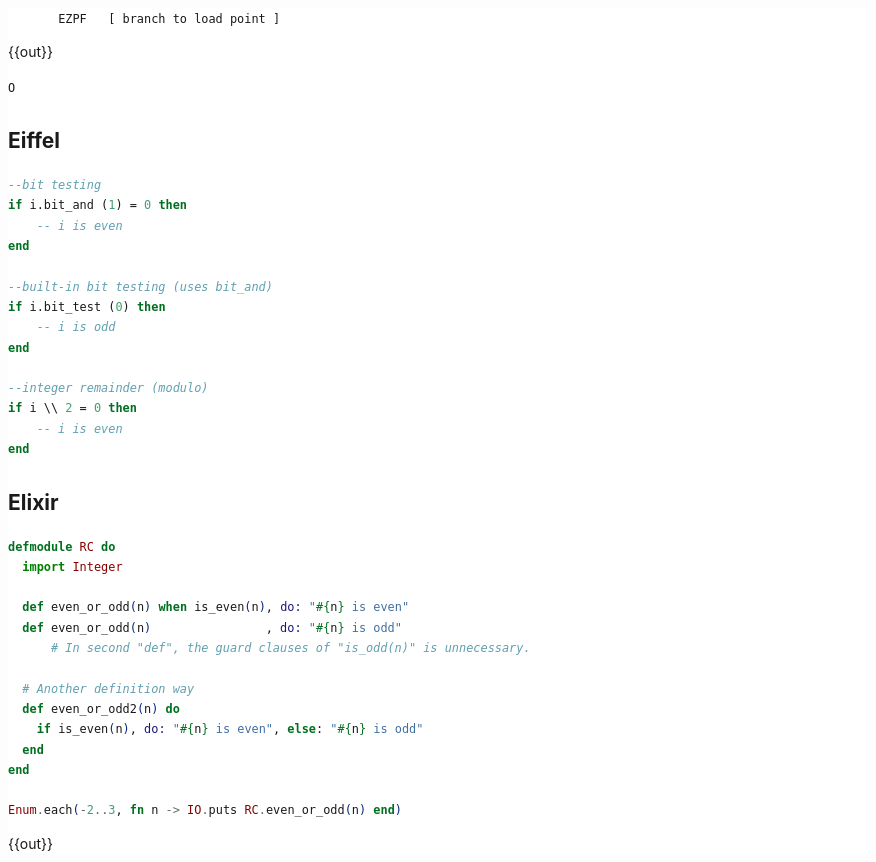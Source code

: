 ```edsac
       EZPF   [ branch to load point ]
```

{{out}}

```txt
O
```



## Eiffel


```Eiffel
--bit testing
if i.bit_and (1) = 0 then
	-- i is even
end

--built-in bit testing (uses bit_and)
if i.bit_test (0) then
	-- i is odd
end

--integer remainder (modulo)
if i \\ 2 = 0 then
	-- i is even
end
```



## Elixir


```elixir
defmodule RC do
  import Integer
  
  def even_or_odd(n) when is_even(n), do: "#{n} is even"
  def even_or_odd(n)                , do: "#{n} is odd"
      # In second "def", the guard clauses of "is_odd(n)" is unnecessary.
  
  # Another definition way
  def even_or_odd2(n) do
    if is_even(n), do: "#{n} is even", else: "#{n} is odd"
  end
end

Enum.each(-2..3, fn n -> IO.puts RC.even_or_odd(n) end)
```


{{out}}
